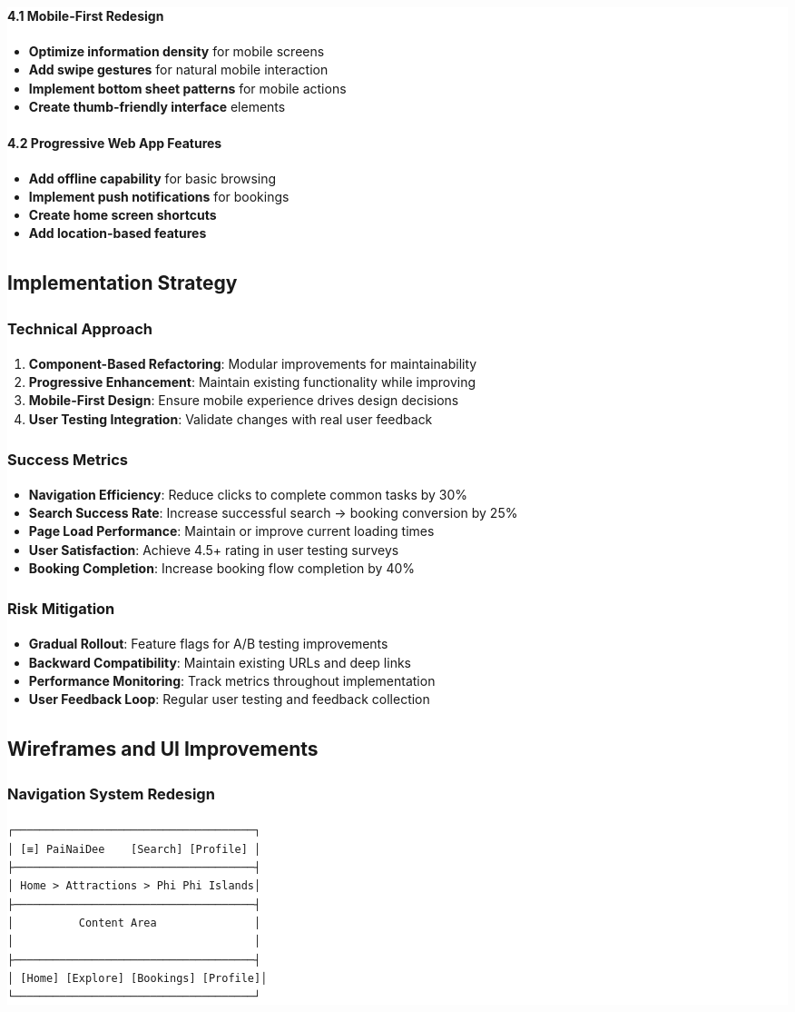 #### 4.1 Mobile-First Redesign
- **Optimize information density** for mobile screens
- **Add swipe gestures** for natural mobile interaction
- **Implement bottom sheet patterns** for mobile actions
- **Create thumb-friendly interface** elements

#### 4.2 Progressive Web App Features
- **Add offline capability** for basic browsing
- **Implement push notifications** for bookings
- **Create home screen shortcuts**
- **Add location-based features**

## Implementation Strategy

### Technical Approach
1. **Component-Based Refactoring**: Modular improvements for maintainability
2. **Progressive Enhancement**: Maintain existing functionality while improving
3. **Mobile-First Design**: Ensure mobile experience drives design decisions
4. **User Testing Integration**: Validate changes with real user feedback

### Success Metrics
- **Navigation Efficiency**: Reduce clicks to complete common tasks by 30%
- **Search Success Rate**: Increase successful search → booking conversion by 25%
- **Page Load Performance**: Maintain or improve current loading times
- **User Satisfaction**: Achieve 4.5+ rating in user testing surveys
- **Booking Completion**: Increase booking flow completion by 40%

### Risk Mitigation
- **Gradual Rollout**: Feature flags for A/B testing improvements
- **Backward Compatibility**: Maintain existing URLs and deep links
- **Performance Monitoring**: Track metrics throughout implementation
- **User Feedback Loop**: Regular user testing and feedback collection

## Wireframes and UI Improvements

### Navigation System Redesign
```
┌─────────────────────────────────────┐
│ [≡] PaiNaiDee    [Search] [Profile] │
├─────────────────────────────────────┤
│ Home > Attractions > Phi Phi Islands│
├─────────────────────────────────────┤
│          Content Area               │
│                                     │
├─────────────────────────────────────┤
│ [Home] [Explore] [Bookings] [Profile]│
└─────────────────────────────────────┘
```
